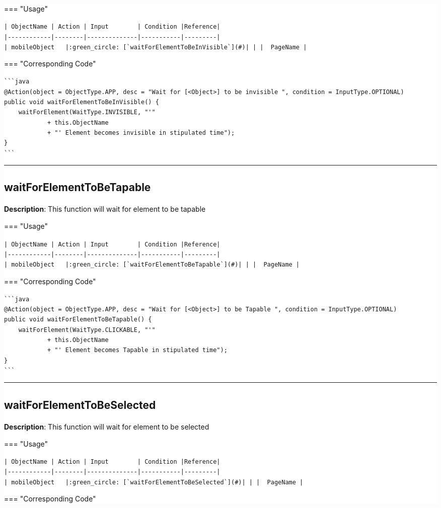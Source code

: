 === "Usage"

    | ObjectName | Action | Input        | Condition |Reference|
    |------------|--------|--------------|-----------|---------|
    | mobileObject   |:green_circle: [`waitForElementToBeInVisible`](#)| | |  PageName |

=== "Corresponding Code"

    ```java
    @Action(object = ObjectType.APP, desc = "Wait for [<Object>] to be invisible ", condition = InputType.OPTIONAL)
    public void waitForElementToBeInVisible() {
        waitForElement(WaitType.INVISIBLE, "'"
                + this.ObjectName
                + "' Element becomes invisible in stipulated time");
    }
    ```
----------------------

## **waitForElementToBeTapable**

**Description**: This function will wait for element to be tapable

=== "Usage"

    | ObjectName | Action | Input        | Condition |Reference|
    |------------|--------|--------------|-----------|---------|
    | mobileObject   |:green_circle: [`waitForElementToBeTapable`](#)| | |  PageName |

=== "Corresponding Code"

    ```java
    @Action(object = ObjectType.APP, desc = "Wait for [<Object>] to be Tapable ", condition = InputType.OPTIONAL)
    public void waitForElementToBeTapable() {
        waitForElement(WaitType.CLICKABLE, "'"
                + this.ObjectName
                + "' Element becomes Tapable in stipulated time");
    }
    ```
----------------------

## **waitForElementToBeSelected**

**Description**: This function will wait for element to be selected

=== "Usage"

    | ObjectName | Action | Input        | Condition |Reference|
    |------------|--------|--------------|-----------|---------|
    | mobileObject   |:green_circle: [`waitForElementToBeSelected`](#)| | |  PageName |

=== "Corresponding Code"
